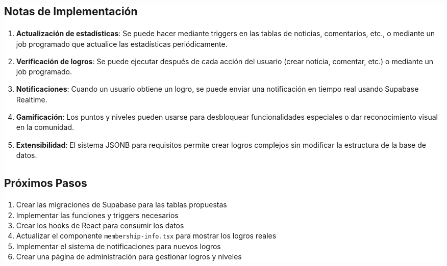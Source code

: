 ## Notas de Implementación

1. **Actualización de estadísticas**: Se puede hacer mediante triggers en las tablas de noticias, comentarios, etc., o mediante un job programado que actualice las estadísticas periódicamente.

2. **Verificación de logros**: Se puede ejecutar después de cada acción del usuario (crear noticia, comentar, etc.) o mediante un job programado.

3. **Notificaciones**: Cuando un usuario obtiene un logro, se puede enviar una notificación en tiempo real usando Supabase Realtime.

4. **Gamificación**: Los puntos y niveles pueden usarse para desbloquear funcionalidades especiales o dar reconocimiento visual en la comunidad.

5. **Extensibilidad**: El sistema JSONB para requisitos permite crear logros complejos sin modificar la estructura de la base de datos.

## Próximos Pasos

1. Crear las migraciones de Supabase para las tablas propuestas
2. Implementar las funciones y triggers necesarios
3. Crear los hooks de React para consumir los datos
4. Actualizar el componente `membership-info.tsx` para mostrar los logros reales
5. Implementar el sistema de notificaciones para nuevos logros
6. Crear una página de administración para gestionar logros y niveles
